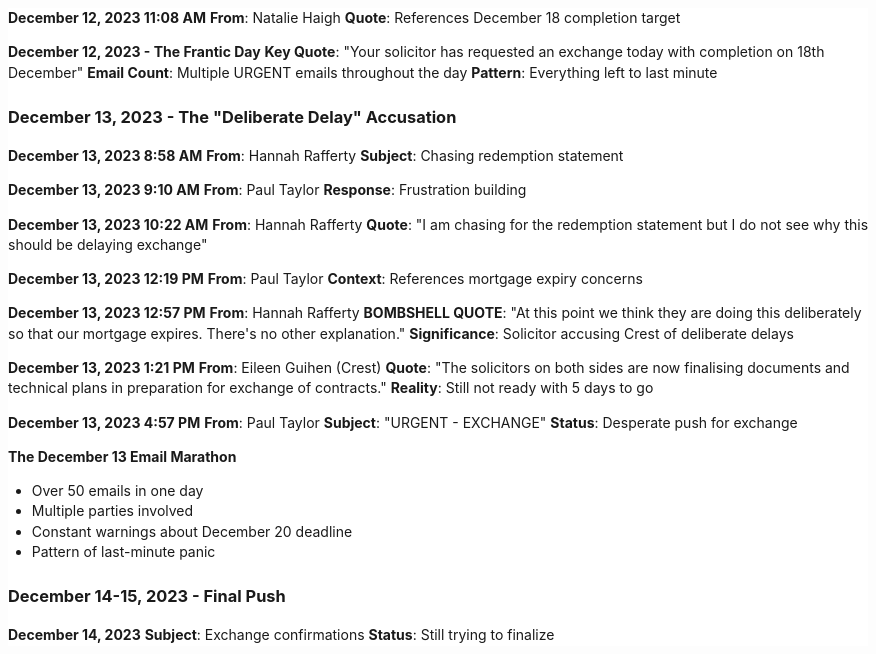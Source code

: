**December 12, 2023 11:08 AM**
**From**: Natalie Haigh
**Quote**: References December 18 completion target

**December 12, 2023 - The Frantic Day**
**Key Quote**: "Your solicitor has requested an exchange today with completion on 18th December"
**Email Count**: Multiple URGENT emails throughout the day
**Pattern**: Everything left to last minute

### December 13, 2023 - The "Deliberate Delay" Accusation

**December 13, 2023 8:58 AM**
**From**: Hannah Rafferty
**Subject**: Chasing redemption statement

**December 13, 2023 9:10 AM**
**From**: Paul Taylor
**Response**: Frustration building

**December 13, 2023 10:22 AM**
**From**: Hannah Rafferty
**Quote**: "I am chasing for the redemption statement but I do not see why this should be delaying exchange"

**December 13, 2023 12:19 PM**
**From**: Paul Taylor
**Context**: References mortgage expiry concerns

**December 13, 2023 12:57 PM**
**From**: Hannah Rafferty
**BOMBSHELL QUOTE**: "At this point we think they are doing this deliberately so that our mortgage expires. There's no other explanation."
**Significance**: Solicitor accusing Crest of deliberate delays

**December 13, 2023 1:21 PM**
**From**: Eileen Guihen (Crest)
**Quote**: "The solicitors on both sides are now finalising documents and technical plans in preparation for exchange of contracts."
**Reality**: Still not ready with 5 days to go

**December 13, 2023 4:57 PM**
**From**: Paul Taylor
**Subject**: "URGENT - EXCHANGE"
**Status**: Desperate push for exchange

**The December 13 Email Marathon**
- Over 50 emails in one day
- Multiple parties involved
- Constant warnings about December 20 deadline
- Pattern of last-minute panic

### December 14-15, 2023 - Final Push

**December 14, 2023**
**Subject**: Exchange confirmations
**Status**: Still trying to finalize
